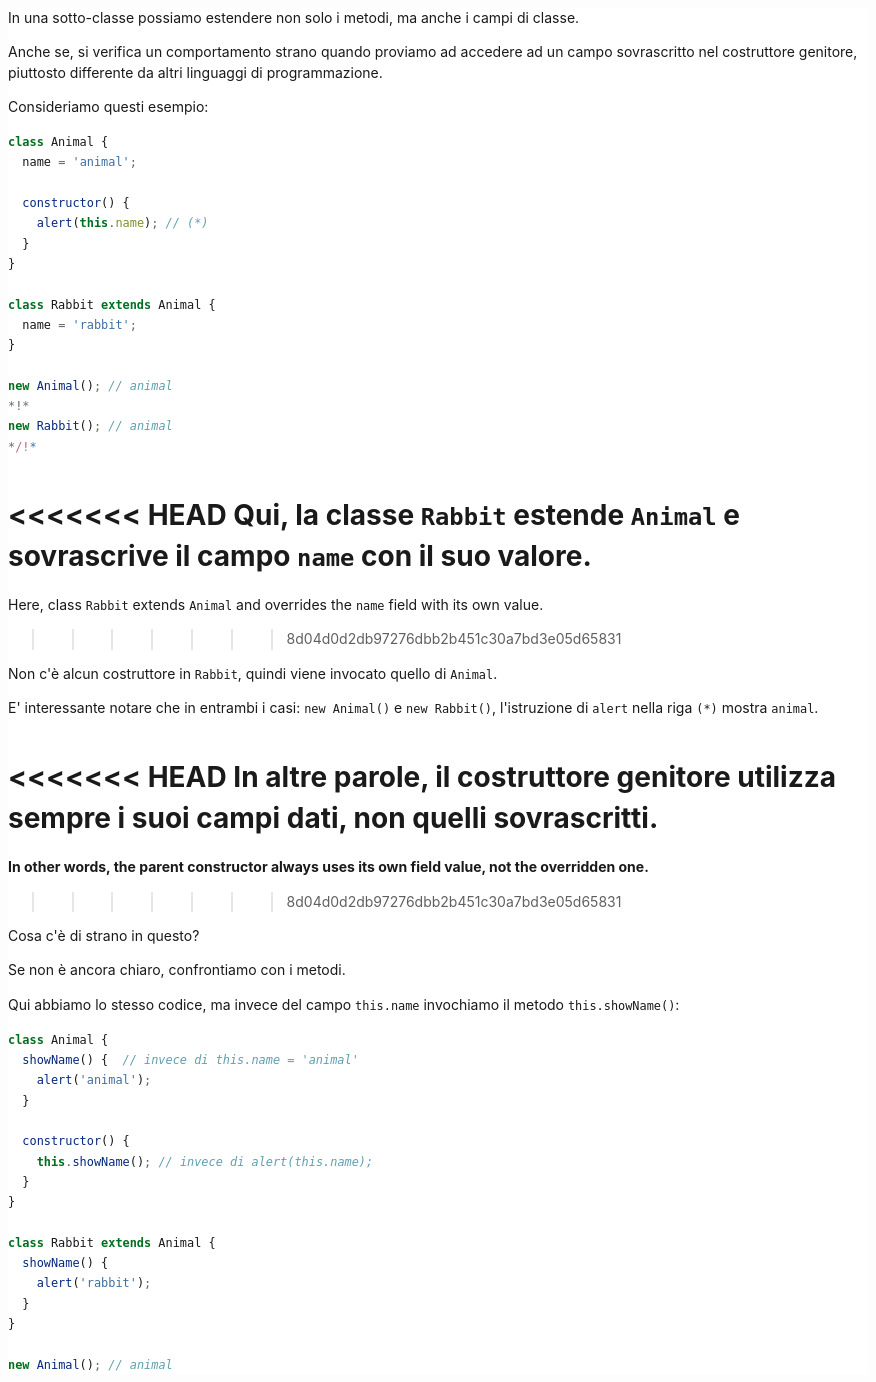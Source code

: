 In una sotto-classe possiamo estendere non solo i metodi, ma anche i campi di classe.

Anche se, si verifica un comportamento strano quando proviamo ad accedere ad un campo sovrascritto nel costruttore genitore, piuttosto differente da altri linguaggi di programmazione.

Consideriamo questi esempio:

```js run
class Animal {
  name = 'animal';

  constructor() {
    alert(this.name); // (*)
  }
}

class Rabbit extends Animal {
  name = 'rabbit';
}

new Animal(); // animal
*!*
new Rabbit(); // animal
*/!*
```

<<<<<<< HEAD
Qui, la classe `Rabbit` estende `Animal` e sovrascrive il campo `name` con il suo valore.
=======
Here, class `Rabbit` extends `Animal` and overrides the `name` field with its own value.
>>>>>>> 8d04d0d2db97276dbb2b451c30a7bd3e05d65831

Non c'è alcun costruttore in `Rabbit`, quindi viene invocato quello di `Animal`.

E' interessante notare che in entrambi i casi: `new Animal()` e `new Rabbit()`, l'istruzione di `alert` nella riga `(*)` mostra `animal`.

<<<<<<< HEAD
**In altre parole, il costruttore genitore utilizza sempre i suoi campi dati, non quelli sovrascritti.**
=======
**In other words, the parent constructor always uses its own field value, not the overridden one.**
>>>>>>> 8d04d0d2db97276dbb2b451c30a7bd3e05d65831

Cosa c'è di strano in questo?

Se non è ancora chiaro, confrontiamo con i metodi.

Qui abbiamo lo stesso codice, ma invece del campo `this.name` invochiamo il metodo `this.showName()`:

```js run
class Animal {
  showName() {  // invece di this.name = 'animal'
    alert('animal');
  }

  constructor() {
    this.showName(); // invece di alert(this.name);
  }
}

class Rabbit extends Animal {
  showName() {
    alert('rabbit');
  }
}

new Animal(); // animal
```